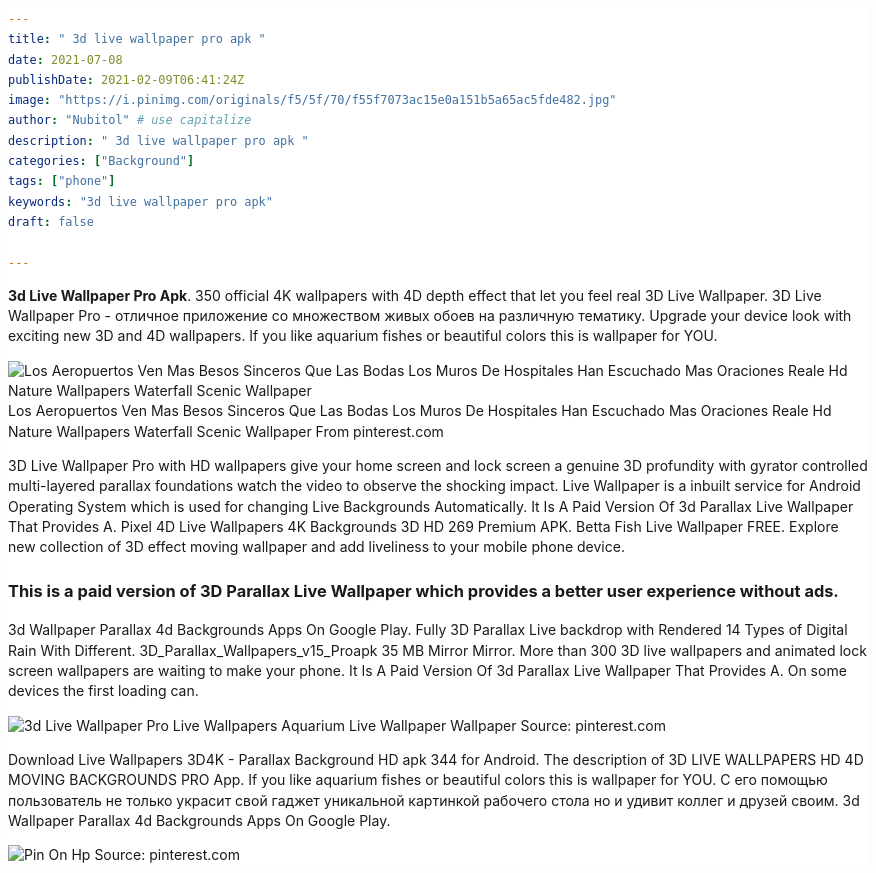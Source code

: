 ```yaml
---
title: " 3d live wallpaper pro apk "
date: 2021-07-08
publishDate: 2021-02-09T06:41:24Z
image: "https://i.pinimg.com/originals/f5/5f/70/f55f7073ac15e0a151b5a65ac5fde482.jpg"
author: "Nubitol" # use capitalize
description: " 3d live wallpaper pro apk "
categories: ["Background"]
tags: ["phone"]
keywords: "3d live wallpaper pro apk"
draft: false

---
```



**3d Live Wallpaper Pro Apk**. 350 official 4K wallpapers with 4D depth effect that let you feel real 3D Live Wallpaper. 3D Live Wallpaper Pro - отличное приложение со множеством живых обоев на различную тематику. Upgrade your device look with exciting new 3D and 4D wallpapers. If you like aquarium fishes or beautiful colors this is wallpaper for YOU.

![Los Aeropuertos Ven Mas Besos Sinceros Que Las Bodas Los Muros De Hospitales Han Escuchado Mas Oraciones Reale Hd Nature Wallpapers Waterfall Scenic Wallpaper](https://i.pinimg.com/originals/f5/5f/70/f55f7073ac15e0a151b5a65ac5fde482.jpg "Los Aeropuertos Ven Mas Besos Sinceros Que Las Bodas Los Muros De Hospitales Han Escuchado Mas Oraciones Reale Hd Nature Wallpapers Waterfall Scenic Wallpaper")
Los Aeropuertos Ven Mas Besos Sinceros Que Las Bodas Los Muros De Hospitales Han Escuchado Mas Oraciones Reale Hd Nature Wallpapers Waterfall Scenic Wallpaper From pinterest.com


3D Live Wallpaper Pro with HD wallpapers give your home screen and lock screen a genuine 3D profundity with gyrator controlled multi-layered parallax foundations watch the video to observe the shocking impact. Live Wallpaper is a inbuilt service for Android Operating System which is used for changing Live Backgrounds Automatically. It Is A Paid Version Of 3d Parallax Live Wallpaper That Provides A. Pixel 4D Live Wallpapers 4K Backgrounds 3D HD 269 Premium APK. Betta Fish Live Wallpaper FREE. Explore new collection of 3D effect moving wallpaper and add liveliness to your mobile phone device.

### This is a paid version of 3D Parallax Live Wallpaper which provides a better user experience without ads.

3d Wallpaper Parallax 4d Backgrounds Apps On Google Play. Fully 3D Parallax Live backdrop with Rendered 14 Types of Digital Rain With Different. 3D_Parallax_Wallpapers_v15_Proapk 35 MB Mirror Mirror. More than 300 3D live wallpapers and animated lock screen wallpapers are waiting to make your phone. It Is A Paid Version Of 3d Parallax Live Wallpaper That Provides A. On some devices the first loading can.


![3d Live Wallpaper Pro Live Wallpapers Aquarium Live Wallpaper Wallpaper](https://i.pinimg.com/236x/d6/cb/50/d6cb50ba6da59a35e6a7f1ee9757553e.jpg "3d Live Wallpaper Pro Live Wallpapers Aquarium Live Wallpaper Wallpaper")
Source: pinterest.com

Download Live Wallpapers 3D4K - Parallax Background HD apk 344 for Android. The description of 3D LIVE WALLPAPERS HD 4D MOVING BACKGROUNDS PRO App. If you like aquarium fishes or beautiful colors this is wallpaper for YOU. С его помощью пользователь не только украсит свой гаджет уникальной картинкой рабочего стола но и удивит коллег и друзей своим. 3d Wallpaper Parallax 4d Backgrounds Apps On Google Play.

![Pin On Hp](https://i.pinimg.com/originals/04/9e/b4/049eb45da5f930274dfc8ffb01f9da06.png "Pin On Hp")
Source: pinterest.com
